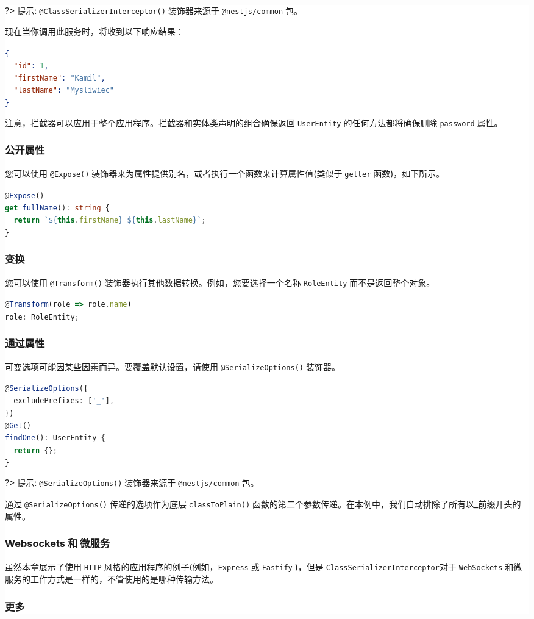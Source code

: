 ?> 提示: `@ClassSerializerInterceptor()` 装饰器来源于 `@nestjs/common` 包。

现在当你调用此服务时，将收到以下响应结果：

```json
{
  "id": 1,
  "firstName": "Kamil",
  "lastName": "Mysliwiec"
}
```

注意，拦截器可以应用于整个应用程序。拦截器和实体类声明的组合确保返回 `UserEntity` 的任何方法都将确保删除 `password` 属性。

### 公开属性

您可以使用 `@Expose()` 装饰器来为属性提供别名，或者执行一个函数来计算属性值(类似于 `getter` 函数)，如下所示。

```typescript
@Expose()
get fullName(): string {
  return `${this.firstName} ${this.lastName}`;
}
```
### 变换

您可以使用 `@Transform()` 装饰器执行其他数据转换。例如，您要选择一个名称  `RoleEntity` 而不是返回整个对象。

```typescript
@Transform(role => role.name)
role: RoleEntity;
```

### 通过属性

可变选项可能因某些因素而异。要覆盖默认设置，请使用 `@SerializeOptions()` 装饰器。

```typescript
@SerializeOptions({
  excludePrefixes: ['_'],
})
@Get()
findOne(): UserEntity {
  return {};
}
```

?> 提示: `@SerializeOptions()` 装饰器来源于 `@nestjs/common` 包。

通过 `@SerializeOptions()` 传递的选项作为底层 `classToPlain()` 函数的第二个参数传递。在本例中，我们自动排除了所有以_前缀开头的属性。

### Websockets 和 微服务

虽然本章展示了使用 `HTTP` 风格的应用程序的例子(例如，`Express` 或 `Fastify` )，但是 `ClassSerializerInterceptor`对于 `WebSockets` 和微服务的工作方式是一样的，不管使用的是哪种传输方法。

### 更多
